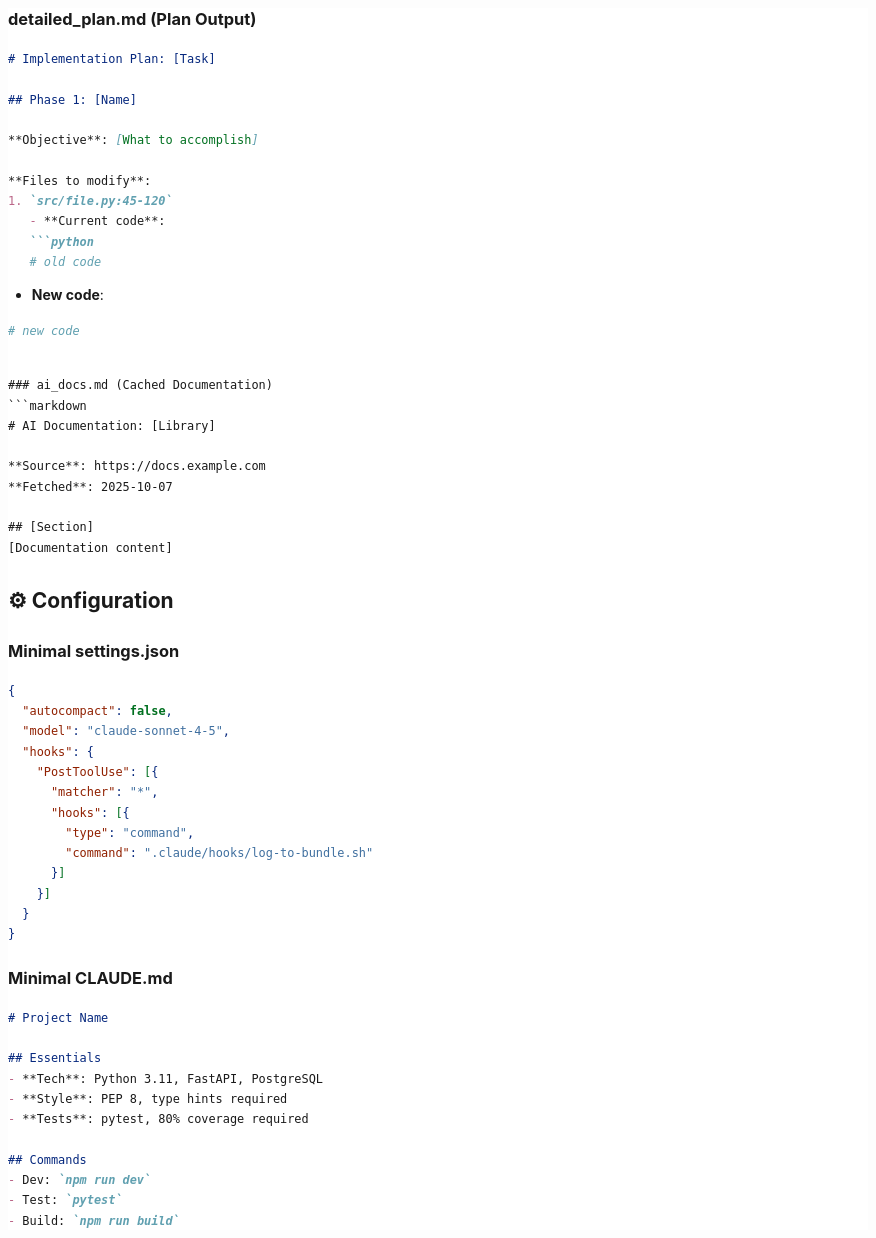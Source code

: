 ### detailed_plan.md (Plan Output)
```markdown
# Implementation Plan: [Task]

## Phase 1: [Name]

**Objective**: [What to accomplish]

**Files to modify**:
1. `src/file.py:45-120`
   - **Current code**:
   ```python
   # old code
   ```
   - **New code**:
   ```python
   # new code
   ```
```

### ai_docs.md (Cached Documentation)
```markdown
# AI Documentation: [Library]

**Source**: https://docs.example.com
**Fetched**: 2025-10-07

## [Section]
[Documentation content]
```

## ⚙️ Configuration

### Minimal settings.json
```json
{
  "autocompact": false,
  "model": "claude-sonnet-4-5",
  "hooks": {
    "PostToolUse": [{
      "matcher": "*",
      "hooks": [{
        "type": "command",
        "command": ".claude/hooks/log-to-bundle.sh"
      }]
    }]
  }
}
```

### Minimal CLAUDE.md
```markdown
# Project Name

## Essentials
- **Tech**: Python 3.11, FastAPI, PostgreSQL
- **Style**: PEP 8, type hints required
- **Tests**: pytest, 80% coverage required

## Commands
- Dev: `npm run dev`
- Test: `pytest`
- Build: `npm run build`

```